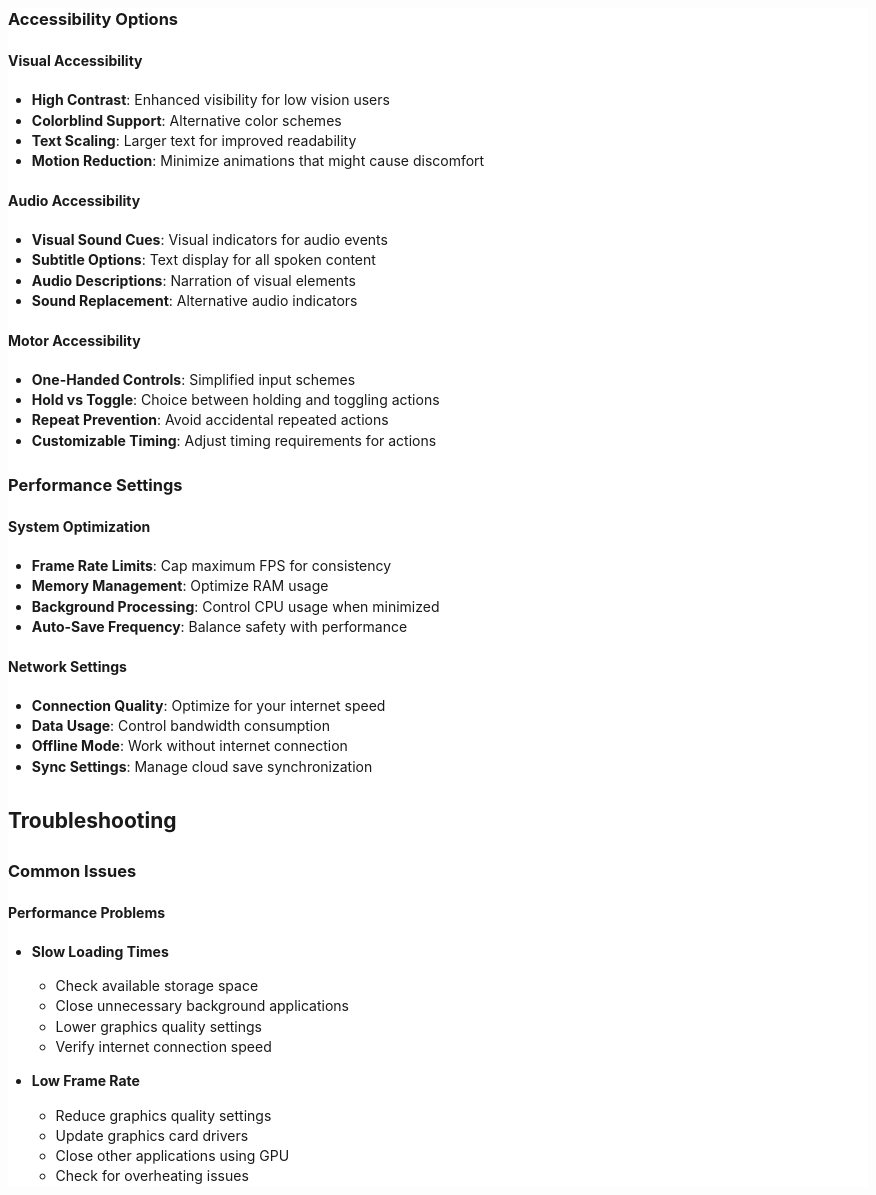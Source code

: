 ### Accessibility Options

#### Visual Accessibility
- **High Contrast**: Enhanced visibility for low vision users
- **Colorblind Support**: Alternative color schemes
- **Text Scaling**: Larger text for improved readability
- **Motion Reduction**: Minimize animations that might cause discomfort

#### Audio Accessibility
- **Visual Sound Cues**: Visual indicators for audio events
- **Subtitle Options**: Text display for all spoken content
- **Audio Descriptions**: Narration of visual elements
- **Sound Replacement**: Alternative audio indicators

#### Motor Accessibility
- **One-Handed Controls**: Simplified input schemes
- **Hold vs Toggle**: Choice between holding and toggling actions
- **Repeat Prevention**: Avoid accidental repeated actions
- **Customizable Timing**: Adjust timing requirements for actions

### Performance Settings

#### System Optimization
- **Frame Rate Limits**: Cap maximum FPS for consistency
- **Memory Management**: Optimize RAM usage
- **Background Processing**: Control CPU usage when minimized
- **Auto-Save Frequency**: Balance safety with performance

#### Network Settings
- **Connection Quality**: Optimize for your internet speed
- **Data Usage**: Control bandwidth consumption
- **Offline Mode**: Work without internet connection
- **Sync Settings**: Manage cloud save synchronization

## Troubleshooting

### Common Issues

#### Performance Problems
- **Slow Loading Times**
  - Check available storage space
  - Close unnecessary background applications
  - Lower graphics quality settings
  - Verify internet connection speed

- **Low Frame Rate**
  - Reduce graphics quality settings
  - Update graphics card drivers
  - Close other applications using GPU
  - Check for overheating issues
